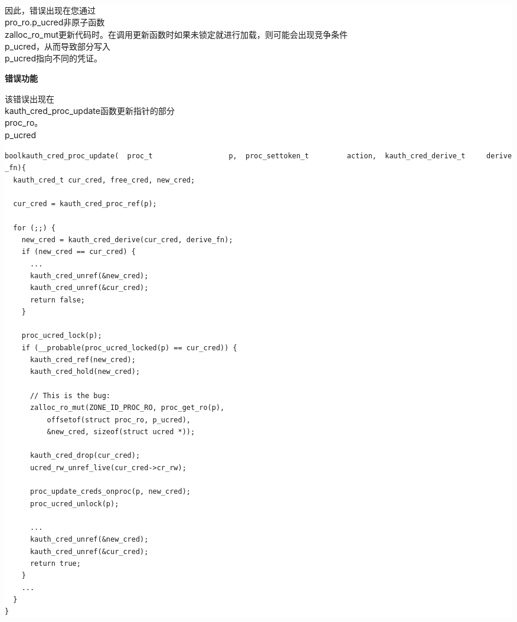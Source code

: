因此，错误出现在您通过  
pro_ro.p_ucred非原子函数  
zalloc_ro_mut更新代码时。在调用更新函数时如果未锁定就进行加载，则可能会出现竞争条件  
p_ucred，从而导致部分写入  
p_ucred指向不同的凭证。  
  
**错误功能**  
  
该错误出现在  
kauth_cred_proc_update函数更新指针的部分  
proc_ro。  
p_ucred  
  
```
boolkauth_cred_proc_update(  proc_t                  p,  proc_settoken_t         action,  kauth_cred_derive_t     derive_fn){
  kauth_cred_t cur_cred, free_cred, new_cred;

  cur_cred = kauth_cred_proc_ref(p);

  for (;;) {
    new_cred = kauth_cred_derive(cur_cred, derive_fn);
    if (new_cred == cur_cred) {
      ...
      kauth_cred_unref(&new_cred);
      kauth_cred_unref(&cur_cred);
      return false;
    }

    proc_ucred_lock(p);
    if (__probable(proc_ucred_locked(p) == cur_cred)) {
      kauth_cred_ref(new_cred);
      kauth_cred_hold(new_cred);

      // This is the bug:
      zalloc_ro_mut(ZONE_ID_PROC_RO, proc_get_ro(p),
          offsetof(struct proc_ro, p_ucred),
          &new_cred, sizeof(struct ucred *));

      kauth_cred_drop(cur_cred);
      ucred_rw_unref_live(cur_cred->cr_rw);

      proc_update_creds_onproc(p, new_cred);
      proc_ucred_unlock(p);

      ...
      kauth_cred_unref(&new_cred);
      kauth_cred_unref(&cur_cred);
      return true;
    }
    ...
  }
}
```  
  